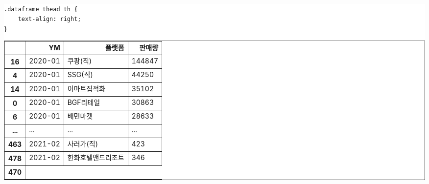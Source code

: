     .dataframe thead th {
        text-align: right;
    }
</style>
<table border="1" class="dataframe">
  <thead>
    <tr style="text-align: right;">
      <th></th>
      <th>YM</th>
      <th>플랫폼</th>
      <th>판매량</th>
    </tr>
  </thead>
  <tbody>
    <tr>
      <th>16</th>
      <td>2020-01</td>
      <td>쿠팡(직)</td>
      <td>144847</td>
    </tr>
    <tr>
      <th>4</th>
      <td>2020-01</td>
      <td>SSG(직)</td>
      <td>44250</td>
    </tr>
    <tr>
      <th>14</th>
      <td>2020-01</td>
      <td>이마트집적화</td>
      <td>35102</td>
    </tr>
    <tr>
      <th>0</th>
      <td>2020-01</td>
      <td>BGF리테일</td>
      <td>30863</td>
    </tr>
    <tr>
      <th>6</th>
      <td>2020-01</td>
      <td>배민마켓</td>
      <td>28633</td>
    </tr>
    <tr>
      <th>...</th>
      <td>...</td>
      <td>...</td>
      <td>...</td>
    </tr>
    <tr>
      <th>463</th>
      <td>2021-02</td>
      <td>사러가(직)</td>
      <td>423</td>
    </tr>
    <tr>
      <th>478</th>
      <td>2021-02</td>
      <td>한화호텔앤드리조트</td>
      <td>346</td>
    </tr>
    <tr>
      <th>470</th>